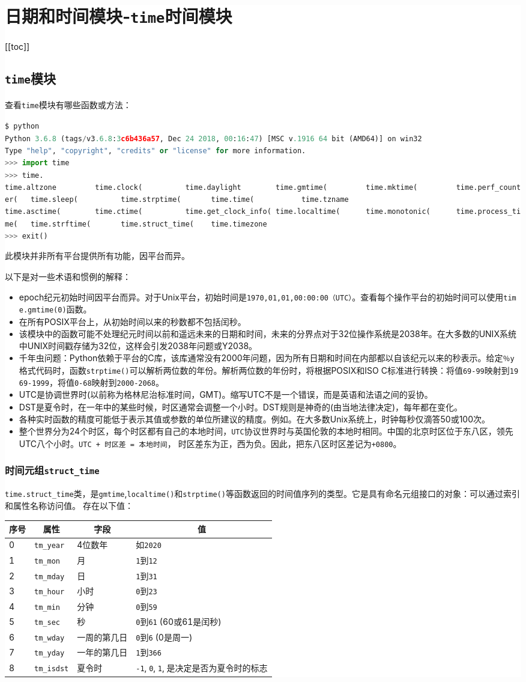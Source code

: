 # 日期和时间模块-`time`时间模块


[[toc]]

## `time`模块

查看`time`模块有哪些函数或方法：

```py
$ python
Python 3.6.8 (tags/v3.6.8:3c6b436a57, Dec 24 2018, 00:16:47) [MSC v.1916 64 bit (AMD64)] on win32
Type "help", "copyright", "credits" or "license" for more information.
>>> import time
>>> time.
time.altzone         time.clock(          time.daylight        time.gmtime(         time.mktime(         time.perf_counter(   time.sleep(          time.strptime(       time.time(           time.tzname
time.asctime(        time.ctime(          time.get_clock_info( time.localtime(      time.monotonic(      time.process_time(   time.strftime(       time.struct_time(    time.timezone
>>> exit()
```

此模块并非所有平台提供所有功能，因平台而异。

以下是对一些术语和惯例的解释：

- epoch纪元初始时间因平台而异。对于Unix平台，初始时间是`1970,01,01,00:00:00（UTC）`。查看每个操作平台的初始时间可以使用`time.gmtime(0)`函数。
- 在所有POSIX平台上，从初始时间以来的秒数都不包括闰秒。
- 该模块中的函数可能不处理纪元时间以前和遥远未来的日期和时间，未来的分界点对于32位操作系统是2038年。在大多数的UNIX系统中UNIX时间戳存储为32位，这样会引发2038年问题或Y2038。
- 千年虫问题：Python依赖于平台的C库，该库通常没有2000年问题，因为所有日期和时间在内部都以自该纪元以来的秒表示。给定`％y`格式代码时，函数`strptime()`可以解析两位数的年份。解析两位数的年份时，将根据POSIX和ISO C标准进行转换：将值`69-99`映射到`1969-1999`，将值`0-68`映射到`2000-2068`。
- UTC是协调世界时(以前称为格林尼治标准时间，GMT)。缩写UTC不是一个错误，而是英语和法语之间的妥协。
- DST是夏令时，在一年中的某些时候，时区通常会调整一个小时。DST规则是神奇的(由当地法律决定)，每年都在变化。
- 各种实时函数的精度可能低于表示其值或参数的单位所建议的精度。例如。在大多数Unix系统上，时钟每秒仅滴答50或100次。
- 整个世界分为24个时区，每个时区都有自己的本地时间，`UTC`协议世界时与英国伦敦的本地时相同。中国的北京时区位于东八区，领先UTC八个小时。`UTC + 时区差 = 本地时间`， 时区差东为正，西为负。因此，把东八区时区差记为`+0800`。

### 时间元组`struct_time`

`time.struct_time`类，是`gmtime`,`localtime()`和`strptime()`等函数返回的时间值序列的类型。它是具有命名元组接口的对象：可以通过索引和属性名称访问值。 存在以下值：

| 序号 | 属性         |      字段    | 值                          |
|-----|-------------|-------------|----------------------------|
| 0   | `tm_year`   | 4位数年      |  如`2020`                       |
| 1   | `tm_mon`    | 月          |  `1`到`12`                     |
| 2   | `tm_mday`   | 日          |  `1`到`31`                     |
| 3   | `tm_hour`   | 小时         |  `0`到`23`                     |
| 4   | `tm_min`    | 分钟        |   `0`到`59`                     |
| 5   | `tm_sec`    | 秒         | `0`到`61` (60或61是闰秒)       |
| 6   | `tm_wday`   | 一周的第几日  | `0`到`6` (0是周一)               |
| 7   | `tm_yday`   | 一年的第几日  | `1`到`366`             |
| 8   | `tm_isdst`  | 夏令时      |  `-1`, `0`, `1`, 是决定是否为夏令时的标志 |
